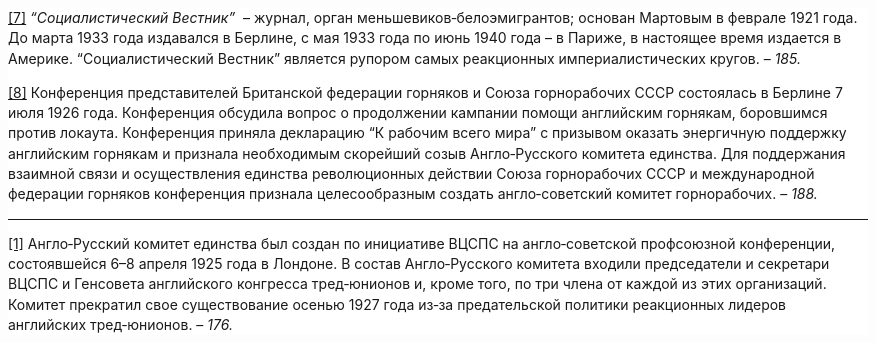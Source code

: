 [[7]](#_ftnref7) _“Социалистический Вестник”_  – журнал, орган меньшевиков‑белоэмигрантов; основан Мартовым в феврале 1921 года. До марта 1933 года издавался в Берлине, с мая 1933 года по июнь 1940 года – в Париже, в настоящее время издается в Америке. “Социалистический Вестник” является рупором самых реакционных империалистических кругов. – _185._

[[8]](#_ftnref8) Конференция представителей Британской федерации горняков и Союза горнорабочих СССР состоялась в Берлине 7 июля 1926 года. Конференция обсудила вопрос о продолжении кампании помощи английским горнякам, боровшимся против локаута. Конференция приняла декларацию “К рабочим всего мира” с призывом оказать энергичную поддержку английским горнякам и признала необходимым скорейший созыв Англо‑Русского комитета единства. Для поддержания взаимной связи и осуществления единства революционных действии Союза горнорабочих СССР и международной федерации горняков конференция признала целесообразным создать англо‑советский комитет горнорабочих. – _188._
  

---

[[1]](#_ftnref1) Англо‑Русский комитет единства был создан по инициативе ВЦСПС на англо‑советской профсоюзной конференции, состоявшейся 6–8 апреля 1925 года в Лондоне. В состав Англо‑Русского комитета входили председатели и секретари ВЦСПС и Генсовета английского конгресса тред‑юнионов и, кроме того, по три члена от каждой из этих организаций. Комитет прекратил свое существование осенью 1927 года из‑за предательской политики реакционных лидеров английских тред‑юнионов. – _176._
